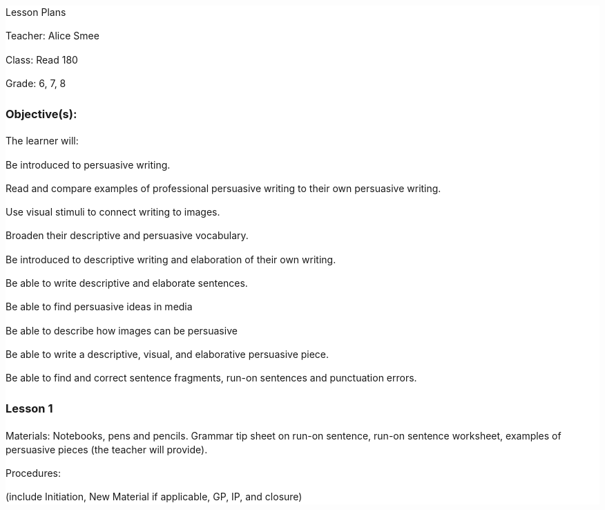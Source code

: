 Lesson Plans
</h2>
<p>
Teacher: Alice Smee
</p>
<p>
Class: Read 180
</p>
<p>
Grade: 6, 7, 8
</p>
<h3>
Objective(s):
</h3>
<p>
The learner will:
</p>
<p>
Be introduced to persuasive writing.
</p>
<p>
Read and compare examples of professional persuasive writing to their own persuasive writing.
</p>
<p>
Use visual stimuli to connect writing to images.
</p>
<p>
Broaden their descriptive and persuasive vocabulary.
</p>
<p>
Be introduced to descriptive writing and elaboration of their own writing.
</p>
<p>
Be able to write descriptive and elaborate sentences.
</p>
<p>
Be able to find persuasive ideas in media
</p>
<p>
Be able to describe how images can be persuasive
</p>
<p>
Be able to write a descriptive, visual, and elaborative persuasive piece.
</p>
<p>
Be able to find and correct sentence fragments, run-on sentences and punctuation errors.
</p>
<h3>
Lesson 1
</h3>
<p>
Materials: Notebooks, pens and pencils.  Grammar tip sheet on run-on sentence, run-on sentence worksheet, examples of persuasive pieces (the teacher will provide).
</p>
<p>
Procedures:
</p>
<p>
(include Initiation, New Material if applicable, GP, IP, and closure)
</p>
<p>